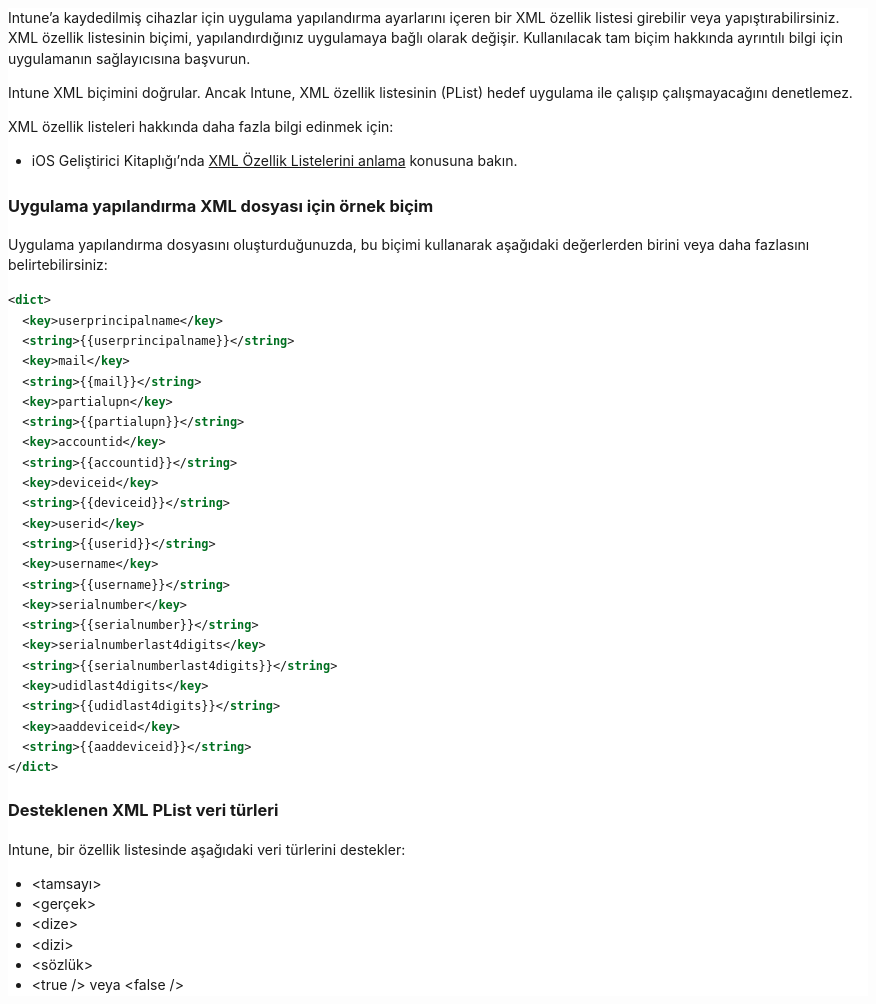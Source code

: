 Intune’a kaydedilmiş cihazlar için uygulama yapılandırma ayarlarını içeren bir XML özellik listesi girebilir veya yapıştırabilirsiniz. XML özellik listesinin biçimi, yapılandırdığınız uygulamaya bağlı olarak değişir. Kullanılacak tam biçim hakkında ayrıntılı bilgi için uygulamanın sağlayıcısına başvurun.

Intune XML biçimini doğrular. Ancak Intune, XML özellik listesinin (PList) hedef uygulama ile çalışıp çalışmayacağını denetlemez.

XML özellik listeleri hakkında daha fazla bilgi edinmek için:

- iOS Geliştirici Kitaplığı’nda [XML Özellik Listelerini anlama](https://developer.apple.com/library/ios/documentation/Cocoa/Conceptual/PropertyLists/UnderstandXMLPlist/UnderstandXMLPlist.html) konusuna bakın.

### <a name="example-format-for-an-app-configuration-xml-file"></a>Uygulama yapılandırma XML dosyası için örnek biçim

Uygulama yapılandırma dosyasını oluşturduğunuzda, bu biçimi kullanarak aşağıdaki değerlerden birini veya daha fazlasını belirtebilirsiniz:

```xml
<dict>
  <key>userprincipalname</key>
  <string>{{userprincipalname}}</string>
  <key>mail</key>
  <string>{{mail}}</string>
  <key>partialupn</key>
  <string>{{partialupn}}</string>
  <key>accountid</key>
  <string>{{accountid}}</string>
  <key>deviceid</key>
  <string>{{deviceid}}</string>
  <key>userid</key>
  <string>{{userid}}</string>
  <key>username</key>
  <string>{{username}}</string>
  <key>serialnumber</key>
  <string>{{serialnumber}}</string>
  <key>serialnumberlast4digits</key>
  <string>{{serialnumberlast4digits}}</string>
  <key>udidlast4digits</key>
  <string>{{udidlast4digits}}</string>
  <key>aaddeviceid</key>
  <string>{{aaddeviceid}}</string>
</dict>
```

### <a name="supported-xml-plist-data-types"></a>Desteklenen XML PList veri türleri

Intune, bir özellik listesinde aşağıdaki veri türlerini destekler:

- &lt;tamsayı&gt;
- &lt;gerçek&gt;
- &lt;dize&gt;
- &lt;dizi&gt;
- &lt;sözlük&gt;
- &lt;true /&gt; veya &lt;false /&gt;

